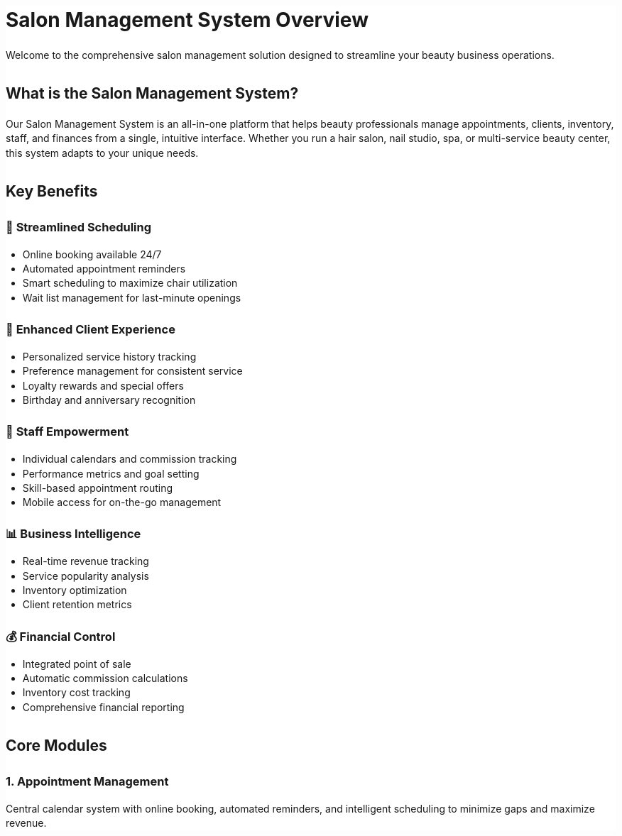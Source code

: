 # Salon Management System Overview

Welcome to the comprehensive salon management solution designed to streamline your beauty business operations.

## What is the Salon Management System?

Our Salon Management System is an all-in-one platform that helps beauty professionals manage appointments, clients, inventory, staff, and finances from a single, intuitive interface. Whether you run a hair salon, nail studio, spa, or multi-service beauty center, this system adapts to your unique needs.

## Key Benefits

### 📅 **Streamlined Scheduling**
- Online booking available 24/7
- Automated appointment reminders
- Smart scheduling to maximize chair utilization
- Wait list management for last-minute openings

### 👥 **Enhanced Client Experience**
- Personalized service history tracking
- Preference management for consistent service
- Loyalty rewards and special offers
- Birthday and anniversary recognition

### 💼 **Staff Empowerment**
- Individual calendars and commission tracking
- Performance metrics and goal setting
- Skill-based appointment routing
- Mobile access for on-the-go management

### 📊 **Business Intelligence**
- Real-time revenue tracking
- Service popularity analysis
- Inventory optimization
- Client retention metrics

### 💰 **Financial Control**
- Integrated point of sale
- Automatic commission calculations
- Inventory cost tracking
- Comprehensive financial reporting

## Core Modules

### 1. **Appointment Management**
Central calendar system with online booking, automated reminders, and intelligent scheduling to minimize gaps and maximize revenue.
